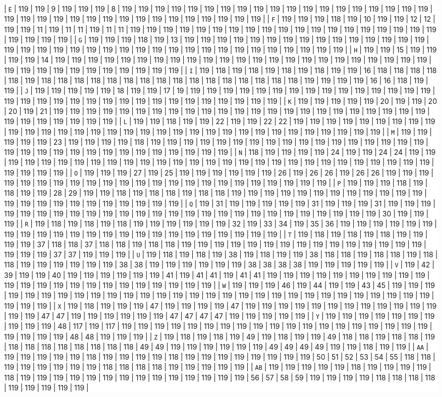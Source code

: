 | `E` | 119 | 119 | 9 | 119 | 119 | 119 | 8 | 119 | 119 | 119 | 119 | 119 | 119 | 119 | 119 | 119 | 119 | 119 | 119 | 119 | 119 | 119 | 119 | 119 | 119 | 119 | 119 | 119 | 119 | 119 | 119 | 119 | 119 | 119 | 119 | 119 | 119 | 119 | 119 | 119 | 119 | 119 |
| `F` | 119 | 119 | 119 | 118 | 119 | 10 | 119 | 119 | 12 | 12 | 119 | 119 | 11 | 119 | 11 | 11 | 119 | 11 | 11 | 119 | 119 | 119 | 119 | 119 | 119 | 119 | 119 | 119 | 119 | 119 | 119 | 119 | 119 | 119 | 119 | 119 | 119 | 119 | 119 | 119 | 119 | 119 |
| `G` | 119 | 119 | 119 | 118 | 119 | 13 | 119 | 119 | 119 | 119 | 119 | 119 | 119 | 119 | 119 | 119 | 119 | 119 | 119 | 119 | 119 | 119 | 119 | 119 | 119 | 119 | 119 | 119 | 119 | 119 | 119 | 119 | 119 | 119 | 119 | 119 | 119 | 119 | 119 | 119 | 119 | 119 |
| `H` | 119 | 119 | 15 | 119 | 119 | 119 | 119 | 14 | 119 | 119 | 119 | 119 | 119 | 119 | 119 | 119 | 119 | 119 | 119 | 119 | 119 | 119 | 119 | 119 | 119 | 119 | 119 | 119 | 119 | 119 | 119 | 119 | 119 | 119 | 119 | 119 | 119 | 119 | 119 | 119 | 119 | 119 |
| `I` | 119 | 118 | 119 | 118 | 119 | 118 | 119 | 118 | 119 | 119 | 16 | 118 | 118 | 118 | 118 | 118 | 119 | 118 | 118 | 118 | 118 | 118 | 118 | 118 | 118 | 118 | 118 | 118 | 118 | 118 | 118 | 118 | 118 | 119 | 119 | 119 | 119 | 16 | 16 | 118 | 119 | 119 |
| `J` | 119 | 119 | 119 | 119 | 119 | 18 | 119 | 119 | 17 | 19 | 119 | 119 | 119 | 119 | 119 | 119 | 119 | 119 | 119 | 119 | 119 | 119 | 119 | 119 | 119 | 119 | 119 | 119 | 119 | 119 | 119 | 119 | 119 | 119 | 119 | 119 | 119 | 119 | 119 | 119 | 119 | 119 |
| `K` | 119 | 119 | 119 | 119 | 119 | 20 | 119 | 119 | 20 | 20 | 119 | 21 | 119 | 119 | 119 | 119 | 119 | 119 | 119 | 119 | 119 | 119 | 119 | 119 | 119 | 119 | 119 | 119 | 119 | 119 | 119 | 119 | 119 | 119 | 119 | 119 | 119 | 119 | 119 | 119 | 119 | 119 |
| `L` | 119 | 119 | 118 | 119 | 119 | 22 | 119 | 119 | 22 | 22 | 119 | 119 | 119 | 119 | 119 | 119 | 119 | 119 | 119 | 119 | 119 | 119 | 119 | 119 | 119 | 119 | 119 | 119 | 119 | 119 | 119 | 119 | 119 | 119 | 119 | 119 | 119 | 119 | 119 | 119 | 119 | 119 |
| `M` | 119 | 119 | 119 | 119 | 119 | 23 | 119 | 119 | 119 | 119 | 118 | 119 | 119 | 119 | 119 | 119 | 119 | 119 | 119 | 119 | 119 | 119 | 119 | 119 | 119 | 119 | 119 | 119 | 119 | 119 | 119 | 119 | 119 | 119 | 119 | 119 | 119 | 119 | 119 | 119 | 119 | 119 |
| `N` | 118 | 119 | 119 | 119 | 119 | 24 | 119 | 119 | 24 | 24 | 119 | 119 | 119 | 119 | 119 | 119 | 119 | 119 | 119 | 119 | 119 | 119 | 119 | 119 | 119 | 119 | 119 | 119 | 119 | 119 | 119 | 119 | 119 | 119 | 119 | 119 | 119 | 119 | 119 | 119 | 119 | 119 |
| `O` | 119 | 119 | 119 | 27 | 119 | 25 | 119 | 119 | 119 | 119 | 119 | 119 | 26 | 119 | 26 | 26 | 119 | 26 | 26 | 119 | 119 | 119 | 119 | 119 | 119 | 119 | 119 | 119 | 119 | 119 | 119 | 119 | 119 | 119 | 119 | 119 | 119 | 119 | 119 | 119 | 119 | 119 |
| `P` | 119 | 119 | 119 | 118 | 119 | 118 | 119 | 119 | 28 | 29 | 119 | 119 | 118 | 119 | 118 | 118 | 119 | 118 | 118 | 119 | 119 | 119 | 119 | 119 | 119 | 119 | 119 | 119 | 119 | 119 | 119 | 119 | 119 | 119 | 119 | 119 | 119 | 119 | 119 | 119 | 119 | 119 |
| `Q` | 119 | 31 | 119 | 119 | 119 | 119 | 119 | 31 | 119 | 119 | 119 | 31 | 119 | 119 | 119 | 119 | 119 | 119 | 119 | 119 | 119 | 119 | 119 | 119 | 119 | 119 | 119 | 119 | 119 | 119 | 119 | 119 | 119 | 119 | 119 | 119 | 119 | 119 | 30 | 119 | 119 | 119 |
| `R` | 119 | 118 | 119 | 118 | 119 | 118 | 119 | 119 | 119 | 119 | 119 | 119 | 32 | 119 | 33 | 34 | 119 | 35 | 36 | 119 | 119 | 119 | 119 | 119 | 119 | 119 | 119 | 119 | 119 | 119 | 119 | 119 | 119 | 119 | 119 | 119 | 119 | 119 | 119 | 119 | 119 | 119 |
| `T` | 119 | 118 | 119 | 118 | 119 | 118 | 119 | 119 | 119 | 119 | 37 | 118 | 118 | 37 | 118 | 118 | 119 | 118 | 118 | 119 | 119 | 119 | 119 | 119 | 119 | 119 | 119 | 119 | 119 | 119 | 119 | 119 | 119 | 119 | 119 | 119 | 119 | 37 | 37 | 119 | 119 | 119 |
| `U` | 119 | 118 | 119 | 118 | 119 | 38 | 119 | 118 | 119 | 119 | 38 | 118 | 118 | 119 | 118 | 118 | 119 | 118 | 118 | 119 | 119 | 119 | 119 | 119 | 119 | 38 | 38 | 119 | 119 | 119 | 119 | 119 | 119 | 38 | 38 | 38 | 38 | 119 | 119 | 119 | 119 | 119 |
| `V` | 119 | 42 | 39 | 119 | 119 | 40 | 119 | 119 | 119 | 119 | 119 | 119 | 41 | 119 | 41 | 41 | 119 | 41 | 41 | 119 | 119 | 119 | 119 | 119 | 119 | 119 | 119 | 119 | 119 | 119 | 119 | 119 | 119 | 119 | 119 | 119 | 119 | 119 | 119 | 119 | 119 | 119 |
| `W` | 119 | 119 | 119 | 46 | 119 | 44 | 119 | 119 | 43 | 45 | 119 | 119 | 119 | 119 | 119 | 119 | 119 | 119 | 119 | 119 | 119 | 119 | 119 | 119 | 119 | 119 | 119 | 119 | 119 | 119 | 119 | 119 | 119 | 119 | 119 | 119 | 119 | 119 | 119 | 119 | 119 | 119 |
| `X` | 119 | 118 | 119 | 119 | 119 | 47 | 119 | 119 | 119 | 119 | 47 | 119 | 119 | 119 | 119 | 119 | 119 | 119 | 119 | 119 | 119 | 119 | 119 | 119 | 119 | 47 | 47 | 119 | 119 | 119 | 119 | 119 | 119 | 47 | 47 | 47 | 47 | 119 | 119 | 119 | 119 | 119 |
| `Y` | 119 | 119 | 119 | 119 | 119 | 119 | 119 | 119 | 119 | 119 | 48 | 117 | 119 | 117 | 119 | 119 | 119 | 119 | 119 | 119 | 119 | 119 | 119 | 119 | 119 | 119 | 119 | 119 | 119 | 119 | 119 | 119 | 119 | 119 | 119 | 119 | 119 | 48 | 48 | 119 | 119 | 119 |
| `Z` | 119 | 118 | 119 | 118 | 119 | 49 | 119 | 118 | 119 | 119 | 49 | 118 | 118 | 119 | 118 | 118 | 119 | 118 | 118 | 118 | 118 | 118 | 118 | 118 | 118 | 49 | 49 | 119 | 119 | 119 | 119 | 119 | 119 | 49 | 49 | 49 | 49 | 119 | 119 | 118 | 119 | 119 |
| `AA` | 119 | 119 | 119 | 119 | 119 | 118 | 119 | 119 | 119 | 119 | 118 | 119 | 119 | 119 | 119 | 119 | 119 | 119 | 119 | 50 | 51 | 52 | 53 | 54 | 55 | 118 | 118 | 119 | 119 | 119 | 119 | 119 | 119 | 118 | 118 | 118 | 118 | 119 | 119 | 119 | 119 | 119 |
| `AB` | 119 | 119 | 119 | 119 | 119 | 118 | 119 | 119 | 119 | 119 | 118 | 119 | 119 | 119 | 119 | 119 | 119 | 119 | 119 | 119 | 119 | 119 | 119 | 119 | 119 | 56 | 57 | 58 | 59 | 119 | 119 | 119 | 119 | 118 | 118 | 118 | 118 | 119 | 119 | 119 | 119 | 119 |
